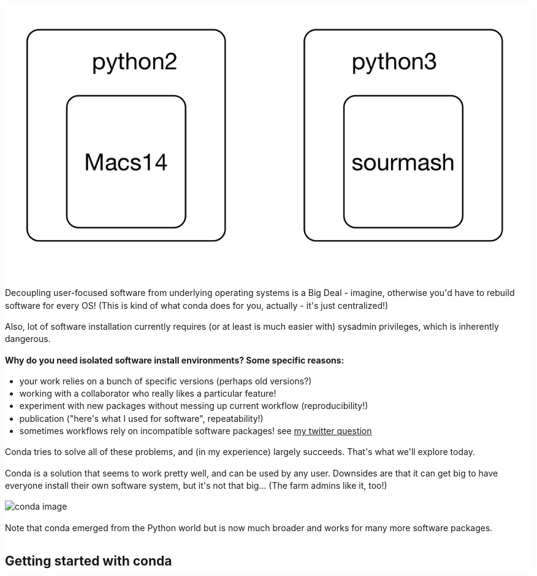 ![versions](https://github.com/ngs-docs/2020-GGG298/raw/master/Week3-conda_for_software_installation/versions.png)

Decoupling user-focused software from underlying operating systems is a Big Deal - imagine, otherwise you'd have to rebuild software for every OS! (This is kind of what conda does for you, actually - it's just centralized!)

Also, lot of software installation currently requires (or at least is much easier with) sysadmin privileges, which is inherently dangerous.

**Why do you need isolated software install environments? Some specific reasons:**

* your work relies on a bunch of specific versions (perhaps old versions?)
* working with a collaborator who really likes a particular feature!
* experiment with new packages without messing up current workflow (reproducibility!)
* publication ("here's what I used for software", repeatability!)
* sometimes workflows rely on incompatible software packages! see [my twitter question](https://twitter.com/ctitusbrown/status/1218252506335080449)

Conda tries to solve all of these problems, and (in my experience) largely succeeds. That's what we'll explore today.

Conda is a solution that seems to work pretty well, and can be used by any user. Downsides are that it can get big to have everyone install their own software system, but it's not that big... (The farm admins like it, too!)

![conda image](https://angus.readthedocs.io/en/2019/_static/conda2.png)

Note that conda emerged from the Python world but is now much broader and works for many more software packages.

## Getting started with conda
